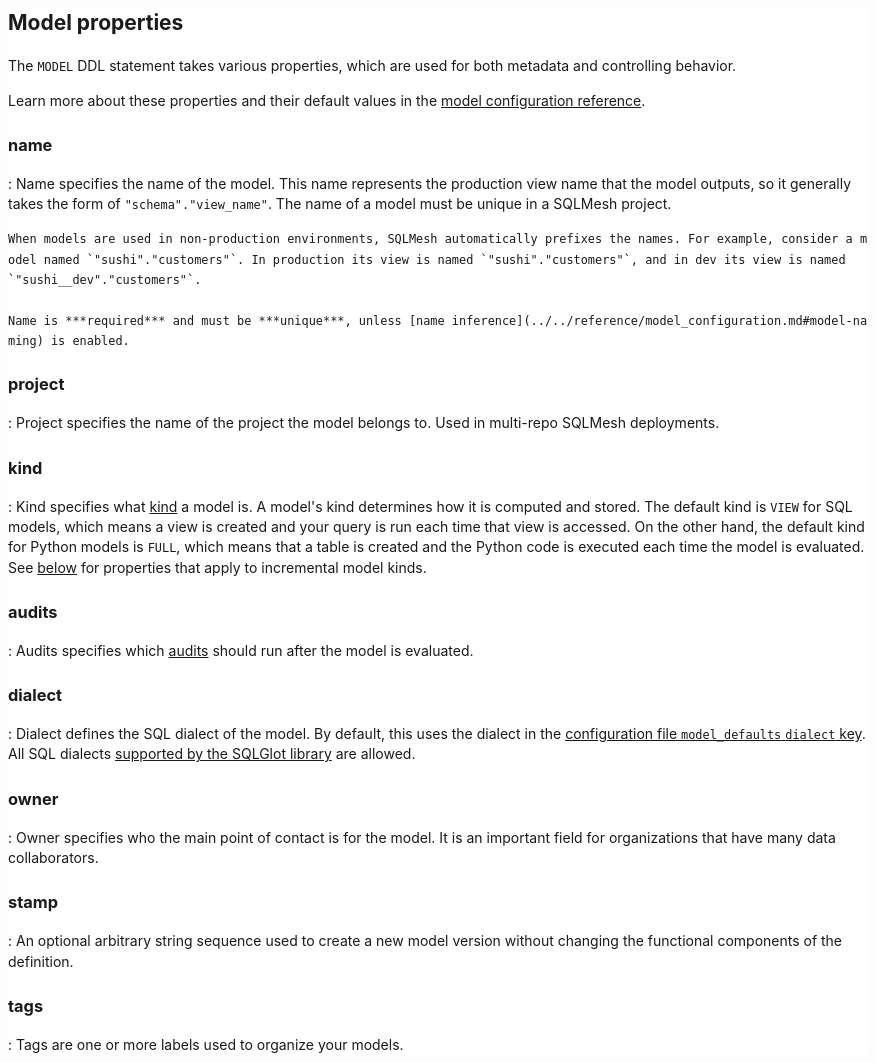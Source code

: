 
## Model properties
The `MODEL` DDL statement takes various properties, which are used for both metadata and controlling behavior.

Learn more about these properties and their default values in the [model configuration reference](../../reference/model_configuration.md#general-model-properties).

### name
:   Name specifies the name of the model. This name represents the production view name that the model outputs, so it generally takes the form of `"schema"."view_name"`. The name of a model must be unique in a SQLMesh project.

    When models are used in non-production environments, SQLMesh automatically prefixes the names. For example, consider a model named `"sushi"."customers"`. In production its view is named `"sushi"."customers"`, and in dev its view is named `"sushi__dev"."customers"`.

    Name is ***required*** and must be ***unique***, unless [name inference](../../reference/model_configuration.md#model-naming) is enabled.

### project
:   Project specifies the name of the project the model belongs to. Used in multi-repo SQLMesh deployments.

### kind
:   Kind specifies what [kind](model_kinds.md) a model is. A model's kind determines how it is computed and stored. The default kind is `VIEW` for SQL models, which means a view is created and your query is run each time that view is accessed. On the other hand, the default kind for Python models is `FULL`, which means that a table is created and the Python code is executed each time the model is evaluated. See [below](#incremental-model-properties) for properties that apply to incremental model kinds.

### audits
:   Audits specifies which [audits](../audits.md) should run after the model is evaluated.

### dialect
:   Dialect defines the SQL dialect of the model. By default, this uses the dialect in the [configuration file `model_defaults` `dialect` key](../../reference/configuration.md#model-configuration). All SQL dialects [supported by the SQLGlot library](https://github.com/tobymao/sqlglot/blob/main/sqlglot/dialects/__init__.py) are allowed.

### owner
:   Owner specifies who the main point of contact is for the model. It is an important field for organizations that have many data collaborators.

### stamp
:   An optional arbitrary string sequence used to create a new model version without changing the functional components of the definition.

### tags
:   Tags are one or more labels used to organize your models.

